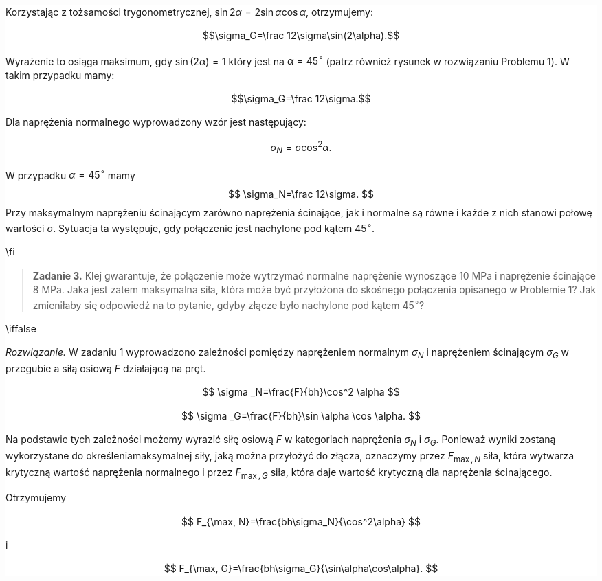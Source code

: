 Korzystając z tożsamości trygonometrycznej, $\sin 2\alpha=2\sin\alpha\cos\alpha$, otrzymujemy:

$$\sigma_G=\frac 12\sigma\sin(2\alpha).$$

Wyrażenie to osiąga maksimum, gdy $\sin(2\alpha) = 1$ który jest na $\alpha = 45^\circ$ (patrz również rysunek w rozwiązaniu Problemu 1).
W takim przypadku mamy:

$$\sigma_G=\frac 12\sigma.$$
 
Dla naprężenia normalnego wyprowadzony wzór jest następujący:

$$\sigma_N=\sigma\cos^2\alpha.$$

W przypadku $\alpha=45^\circ$ mamy
$$
\sigma_N=\frac 12\sigma.
$$ 
Przy maksymalnym naprężeniu ścinającym zarówno naprężenia ścinające, jak i normalne są równe i każde z nich stanowi połowę wartości $\sigma$. Sytuacja ta występuje, gdy połączenie jest nachylone pod kątem $45^\circ$.

\fi

>**Zadanie 3.** Klej gwarantuje, że połączenie może wytrzymać normalne naprężenie wynoszące $10\ \mathrm{MPa}$ i naprężenie ścinające $8\ \mathrm{MPa}$. Jaka jest zatem maksymalna siła, która może być przyłożona do skośnego połączenia opisanego w Problemie 1?
>Jak zmieniłaby się odpowiedź na to pytanie, gdyby złącze było nachylone pod kątem $45^{\circ}$?

\iffalse

*Rozwiązanie.* W zadaniu 1 wyprowadzono zależności pomiędzy naprężeniem normalnym $\sigma_N$ i naprężeniem ścinającym $\sigma_G$ w przegubie a siłą osiową $F$ działającą na pręt.

$$
\sigma _N=\frac{F}{bh}\cos^2 \alpha
$$

$$
\sigma _G=\frac{F}{bh}\sin \alpha \cos \alpha.
$$ 

Na podstawie tych zależności możemy wyrazić siłę osiową $F$ w kategoriach naprężenia $\sigma_N$ i $\sigma_G$. Ponieważ wyniki zostaną wykorzystane do określeniamaksymalnej siły, jaką można przyłożyć do złącza, oznaczymy przez $F_{\max, N}$ siła, która wytwarza krytyczną wartość naprężenia normalnego i przez $F_{\max,G}$ siła, która daje wartość krytyczną dla naprężenia ścinającego.

Otrzymujemy

$$
F_{\max, N}=\frac{bh\sigma_N}{\cos^2\alpha}
$$

i

$$
F_{\max, G}=\frac{bh\sigma_G}{\sin\alpha\cos\alpha}.
$$

